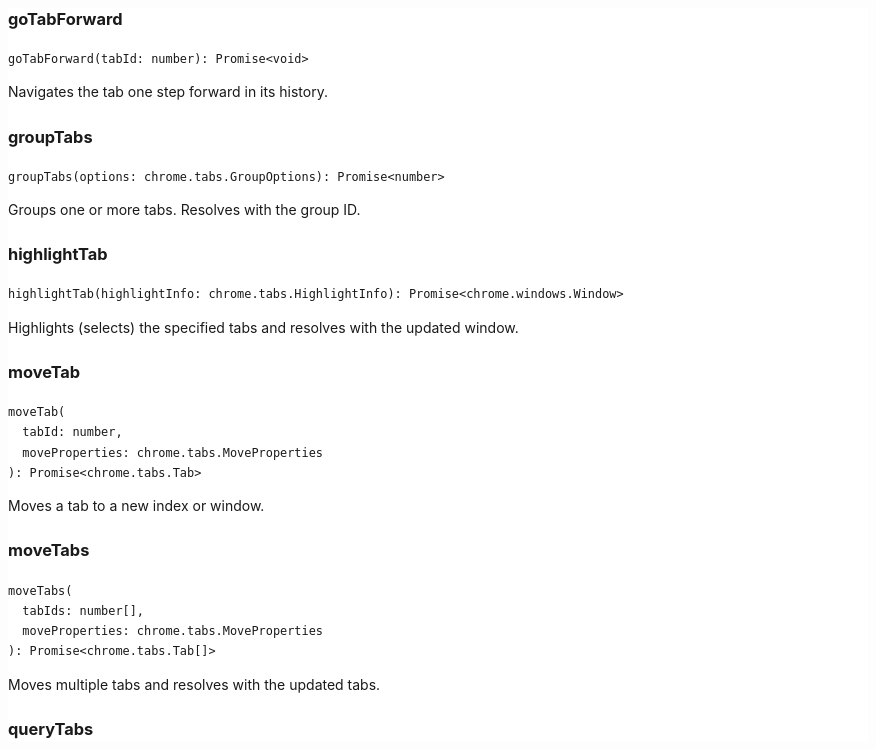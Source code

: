 ### goTabForward

```
goTabForward(tabId: number): Promise<void>
```

Navigates the tab one step forward in its history.

<a name="groupTabs"></a>

### groupTabs

```
groupTabs(options: chrome.tabs.GroupOptions): Promise<number>
```

Groups one or more tabs. Resolves with the group ID.

<a name="highlightTab"></a>

### highlightTab

```
highlightTab(highlightInfo: chrome.tabs.HighlightInfo): Promise<chrome.windows.Window>
```

Highlights (selects) the specified tabs and resolves with the updated window.

<a name="moveTab"></a>

### moveTab

```
moveTab(
  tabId: number,
  moveProperties: chrome.tabs.MoveProperties
): Promise<chrome.tabs.Tab>
```

Moves a tab to a new index or window.

<a name="moveTabs"></a>

### moveTabs

```
moveTabs(
  tabIds: number[],
  moveProperties: chrome.tabs.MoveProperties
): Promise<chrome.tabs.Tab[]>
```

Moves multiple tabs and resolves with the updated tabs.

<a name="queryTabs"></a>

### queryTabs
